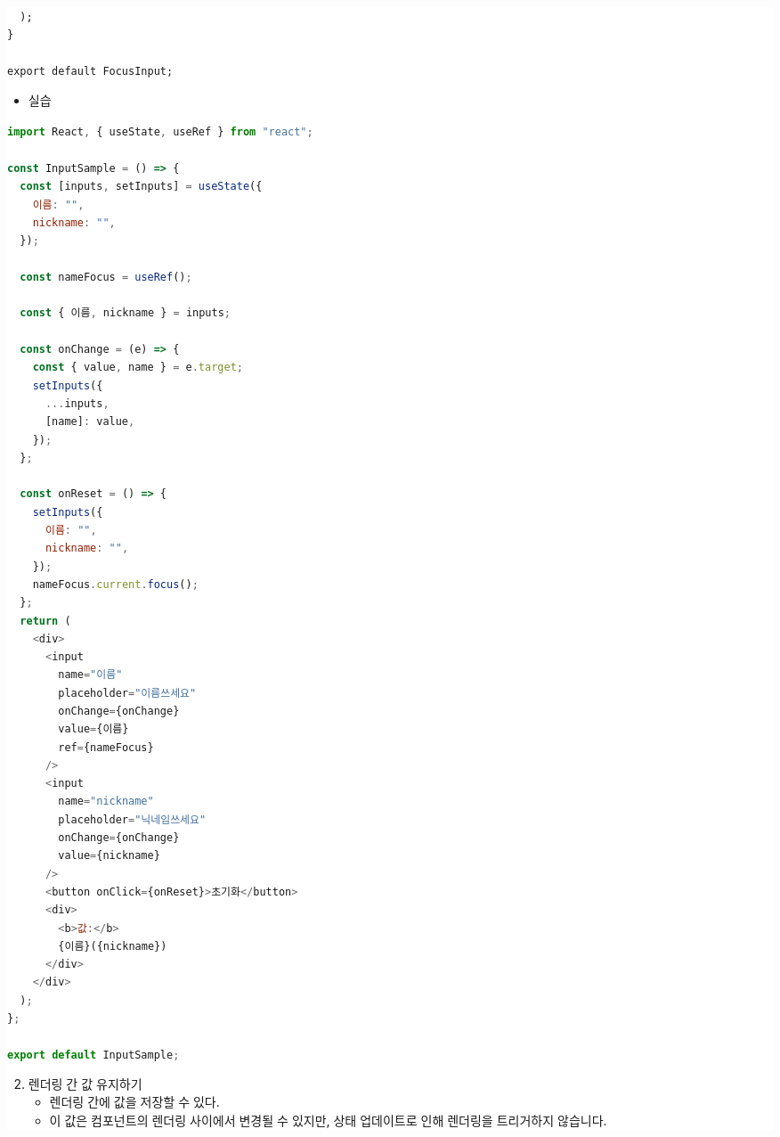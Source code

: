 ```JS
  );
}

export default FocusInput;
```
- 실습
```js
import React, { useState, useRef } from "react";

const InputSample = () => {
  const [inputs, setInputs] = useState({
    이름: "",
    nickname: "",
  });

  const nameFocus = useRef();

  const { 이름, nickname } = inputs;

  const onChange = (e) => {
    const { value, name } = e.target;
    setInputs({
      ...inputs,
      [name]: value,
    });
  };

  const onReset = () => {
    setInputs({
      이름: "",
      nickname: "",
    });
    nameFocus.current.focus();
  };
  return (
    <div>
      <input
        name="이름"
        placeholder="이름쓰세요"
        onChange={onChange}
        value={이름}
        ref={nameFocus}
      />
      <input
        name="nickname"
        placeholder="닉네임쓰세요"
        onChange={onChange}
        value={nickname}
      />
      <button onClick={onReset}>초기화</button>
      <div>
        <b>값:</b>
        {이름}({nickname})
      </div>
    </div>
  );
};

export default InputSample;
```
2. 렌더링 간 값 유지하기
    - 렌더링 간에 값을 저장할 수 있다.
    - 이 값은 컴포넌트의 렌더링 사이에서 변경될 수 있지만, 상태 업데이트로 인해 렌더링을 트리거하지 않습니다.